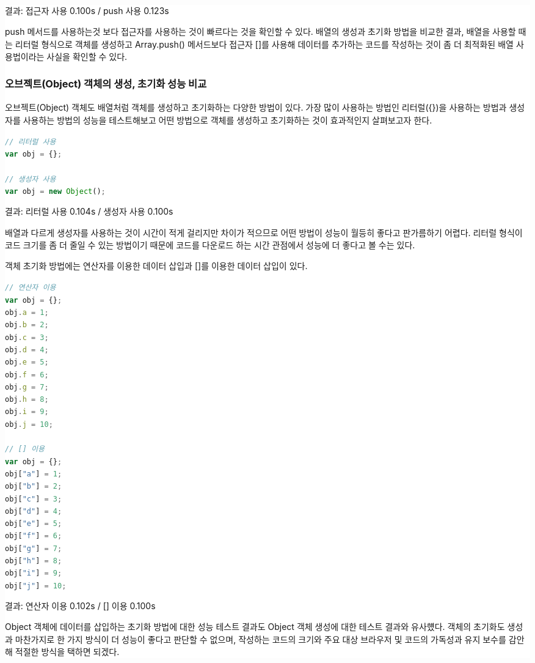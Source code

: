 결과: 접근자 사용 0.100s / push 사용 0.123s

push 메서드를 사용하는것 보다 접근자를 사용하는 것이 빠르다는 것을 확인할 수 있다. 배열의 생성과 초기화 방법을 비교한 결과, 배열을 사용할 때는 리터럴 형식으로 객체를 생성하고 Array.push() 메서드보다 접근자 []를 사용해 데이터를 추가하는 코드를 작성하는 것이 좀 더 최적화된 배열 사용법이라는 사실을 확인할 수 있다.

### 오브젝트(Object) 객체의 생성, 초기화 성능 비교

오브젝트(Object) 객체도 배열처럼 객체를 생성하고 초기화하는 다양한 방법이 있다. 가장 많이 사용하는 방법인 리터럴({})을 사용하는 방법과 생성자를 사용하는 방법의 성능을 테스트해보고 어떤 방법으로 객체를 생성하고 초기화하는 것이 효과적인지 살펴보고자 한다.

```javascript
// 리터럴 사용
var obj = {};

// 생성자 사용
var obj = new Object();
```

결과: 리터럴 사용 0.104s / 생성자 사용 0.100s

배열과 다르게 생성자를 사용하는 것이 시간이 적게 걸리지만 차이가 적으므로 어떤 방법이 성능이 월등히 좋다고 판가름하기 어렵다. 리터럴 형식이 코드 크기를 좀 더 줄일 수 있는 방법이기 때문에 코드를 다운로드 하는 시간 관점에서 성능에 더 좋다고 볼 수는 있다.

객체 초기화 방법에는 연산자를 이용한 데이터 삽입과 []를 이용한 데이터 삽입이 있다.

```javascript
// 연산자 이용
var obj = {};
obj.a = 1;
obj.b = 2;
obj.c = 3;
obj.d = 4;
obj.e = 5;
obj.f = 6;
obj.g = 7;
obj.h = 8;
obj.i = 9;
obj.j = 10;

// [] 이용
var obj = {};
obj["a"] = 1;
obj["b"] = 2;
obj["c"] = 3;
obj["d"] = 4;
obj["e"] = 5;
obj["f"] = 6;
obj["g"] = 7;
obj["h"] = 8;
obj["i"] = 9;
obj["j"] = 10;
```

결과: 연산자 이용 0.102s / [] 이용 0.100s

Object 객체에 데이터를 삽입하는 초기화 방법에 대한 성능 테스트 결과도 Object 객체 생성에 대한 테스트 결과와 유사헀다. 객체의 초기화도 생성과 마찬가지로 한 가지 방식이 더 성능이 좋다고 판단할 수 없으며, 작성하는 코드의 크기와 주요 대상 브라우저 및 코드의 가독성과 유지 보수를 감안해 적절한 방식을 택하면 되겠다.
